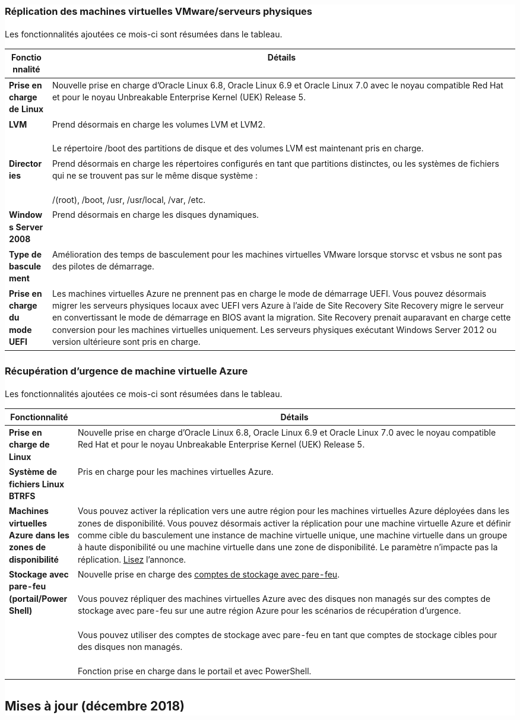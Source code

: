 ### <a name="vmware-vmsphysical-servers-replication"></a>Réplication des machines virtuelles VMware/serveurs physiques

Les fonctionnalités ajoutées ce mois-ci sont résumées dans le tableau.

**Fonctionnalité** | **Détails**
--- | ---
**Prise en charge de Linux** |  Nouvelle prise en charge d’Oracle Linux 6.8, Oracle Linux 6.9 et Oracle Linux 7.0 avec le noyau compatible Red Hat et pour le noyau Unbreakable Enterprise Kernel (UEK) Release 5.
**LVM** | Prend désormais en charge les volumes LVM et LVM2.<br/><br/> Le répertoire /boot des partitions de disque et des volumes LVM est maintenant pris en charge.
**Directories** | Prend désormais en charge les répertoires configurés en tant que partitions distinctes, ou les systèmes de fichiers qui ne se trouvent pas sur le même disque système :<br/><br/> /(root), /boot, /usr, /usr/local, /var, /etc.
**Windows Server 2008** | Prend désormais en charge les disques dynamiques.
**Type de basculement** | Amélioration des temps de basculement pour les machines virtuelles VMware lorsque storvsc et vsbus ne sont pas des pilotes de démarrage.
**Prise en charge du mode UEFI** | Les machines virtuelles Azure ne prennent pas en charge le mode de démarrage UEFI. Vous pouvez désormais migrer les serveurs physiques locaux avec UEFI vers Azure à l’aide de Site Recovery Site Recovery migre le serveur en convertissant le mode de démarrage en BIOS avant la migration. Site Recovery prenait auparavant en charge cette conversion pour les machines virtuelles uniquement. Les serveurs physiques exécutant Windows Server 2012 ou version ultérieure sont pris en charge.

### <a name="azure-vm-disaster-recovery"></a>Récupération d’urgence de machine virtuelle Azure

Les fonctionnalités ajoutées ce mois-ci sont résumées dans le tableau.

**Fonctionnalité** | **Détails**
--- | ---
**Prise en charge de Linux** | Nouvelle prise en charge d’Oracle Linux 6.8, Oracle Linux 6.9 et Oracle Linux 7.0 avec le noyau compatible Red Hat et pour le noyau Unbreakable Enterprise Kernel (UEK) Release 5.
**Système de fichiers Linux BTRFS** | Pris en charge pour les machines virtuelles Azure.
**Machines virtuelles Azure dans les zones de disponibilité** | Vous pouvez activer la réplication vers une autre région pour les machines virtuelles Azure déployées dans les zones de disponibilité. Vous pouvez désormais activer la réplication pour une machine virtuelle Azure et définir comme cible du basculement une instance de machine virtuelle unique, une machine virtuelle dans un groupe à haute disponibilité ou une machine virtuelle dans une zone de disponibilité. Le paramètre n’impacte pas la réplication. [Lisez](https://azure.microsoft.com/blog/disaster-recovery-of-zone-pinned-azure-virtual-machines-to-another-region/) l’annonce.
**Stockage avec pare-feu (portail/PowerShell)** | Nouvelle prise en charge des [comptes de stockage avec pare-feu](../storage/common/storage-network-security.md).<br/><br/> Vous pouvez répliquer des machines virtuelles Azure avec des disques non managés sur des comptes de stockage avec pare-feu sur une autre région Azure pour les scénarios de récupération d’urgence.<br/><br/> Vous pouvez utiliser des comptes de stockage avec pare-feu en tant que comptes de stockage cibles pour des disques non managés.<br/><br/> Fonction prise en charge dans le portail et avec PowerShell.

## <a name="updates-december-2018"></a>Mises à jour (décembre 2018)
